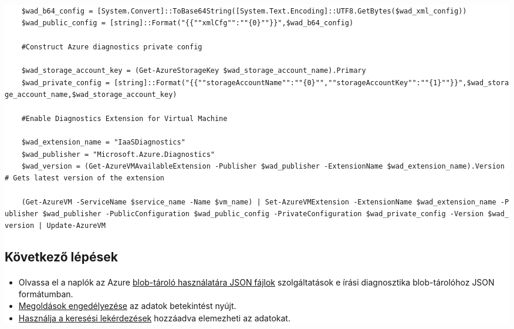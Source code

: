 ```
    $wad_b64_config = [System.Convert]::ToBase64String([System.Text.Encoding]::UTF8.GetBytes($wad_xml_config))
    $wad_public_config = [string]::Format("{{""xmlCfg"":""{0}""}}",$wad_b64_config)

    #Construct Azure diagnostics private config

    $wad_storage_account_key = (Get-AzureStorageKey $wad_storage_account_name).Primary
    $wad_private_config = [string]::Format("{{""storageAccountName"":""{0}"",""storageAccountKey"":""{1}""}}",$wad_storage_account_name,$wad_storage_account_key)

    #Enable Diagnostics Extension for Virtual Machine

    $wad_extension_name = "IaaSDiagnostics"
    $wad_publisher = "Microsoft.Azure.Diagnostics"
    $wad_version = (Get-AzureVMAvailableExtension -Publisher $wad_publisher -ExtensionName $wad_extension_name).Version # Gets latest version of the extension

    (Get-AzureVM -ServiceName $service_name -Name $vm_name) | Set-AzureVMExtension -ExtensionName $wad_extension_name -Publisher $wad_publisher -PublicConfiguration $wad_public_config -PrivateConfiguration $wad_private_config -Version $wad_version | Update-AzureVM
```


## <a name="next-steps"></a>Következő lépések

- Olvassa el a naplók az Azure [blob-tároló használatára JSON fájlok](log-analytics-azure-storage-json.md) szolgáltatások e írási diagnosztika blob-tárolóhoz JSON formátumban.
- [Megoldások engedélyezése](log-analytics-add-solutions.md) az adatok betekintést nyújt.
- [Használja a keresési lekérdezések](log-analytics-log-searches.md) hozzáadva elemezheti az adatokat.
